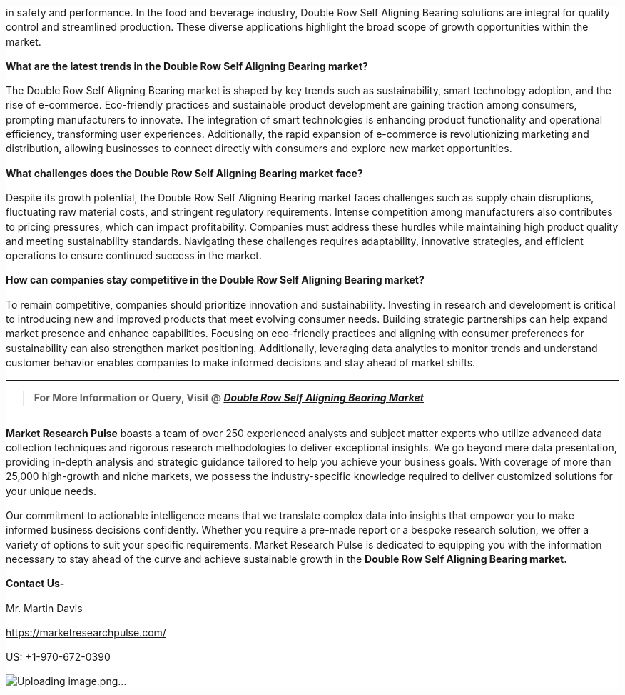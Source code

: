 in safety and performance. In the food and beverage industry, Double Row Self Aligning Bearing solutions are integral for quality control and streamlined production. These diverse applications highlight the broad scope of growth opportunities within the market.</p><p><strong>What are the latest trends in the Double Row Self Aligning Bearing market?</strong></p><p>The Double Row Self Aligning Bearing market is shaped by key trends such as sustainability, smart technology adoption, and the rise of e-commerce. Eco-friendly practices and sustainable product development are gaining traction among consumers, prompting manufacturers to innovate. The integration of smart technologies is enhancing product functionality and operational efficiency, transforming user experiences. Additionally, the rapid expansion of e-commerce is revolutionizing marketing and distribution, allowing businesses to connect directly with consumers and explore new market opportunities.</p><p><strong>What challenges does the Double Row Self Aligning Bearing market face?</strong></p><p>Despite its growth potential, the Double Row Self Aligning Bearing market faces challenges such as supply chain disruptions, fluctuating raw material costs, and stringent regulatory requirements. Intense competition among manufacturers also contributes to pricing pressures, which can impact profitability. Companies must address these hurdles while maintaining high product quality and meeting sustainability standards. Navigating these challenges requires adaptability, innovative strategies, and efficient operations to ensure continued success in the market.</p><p><strong>How can companies stay competitive in the Double Row Self Aligning Bearing market?</strong></p><p>To remain competitive, companies should prioritize innovation and sustainability. Investing in research and development is critical to introducing new and improved products that meet evolving consumer needs. Building strategic partnerships can help expand market presence and enhance capabilities. Focusing on eco-friendly practices and aligning with consumer preferences for sustainability can also strengthen market positioning. Additionally, leveraging data analytics to monitor trends and understand customer behavior enables companies to make informed decisions and stay ahead of market shifts.</p><hr /><blockquote><p><strong>For More Information or Query, Visit @&nbsp;<em><a href="https://marketresearchpulse.com/report/73650/double-row-self-aligning-bearing-market?utm_source=Linkedin&utm_medium=019">Double Row Self Aligning Bearing Market</a></em></strong></p></blockquote><hr /><p><strong>Market Research Pulse</strong> boasts a team of over 250 experienced analysts and subject matter experts who utilize advanced data collection techniques and rigorous research methodologies to deliver exceptional insights. We go beyond mere data presentation, providing in-depth analysis and strategic guidance tailored to help you achieve your business goals. With coverage of more than 25,000 high-growth and niche markets, we possess the industry-specific knowledge required to deliver customized solutions for your unique needs.</p><p>Our commitment to actionable intelligence means that we translate complex data into insights that empower you to make informed business decisions confidently. Whether you require a pre-made report or a bespoke research solution, we offer a variety of options to suit your specific requirements. Market Research Pulse is dedicated to equipping you with the information necessary to stay ahead of the curve and achieve sustainable growth in the <strong>Double Row Self Aligning Bearing market.</strong></p><p><strong>Contact Us-</strong></p><p>Mr. Martin Davis</p><p>https://marketresearchpulse.com/</p><p>US: +1-970-672-0390</p>
![Uploading image.png…]()
